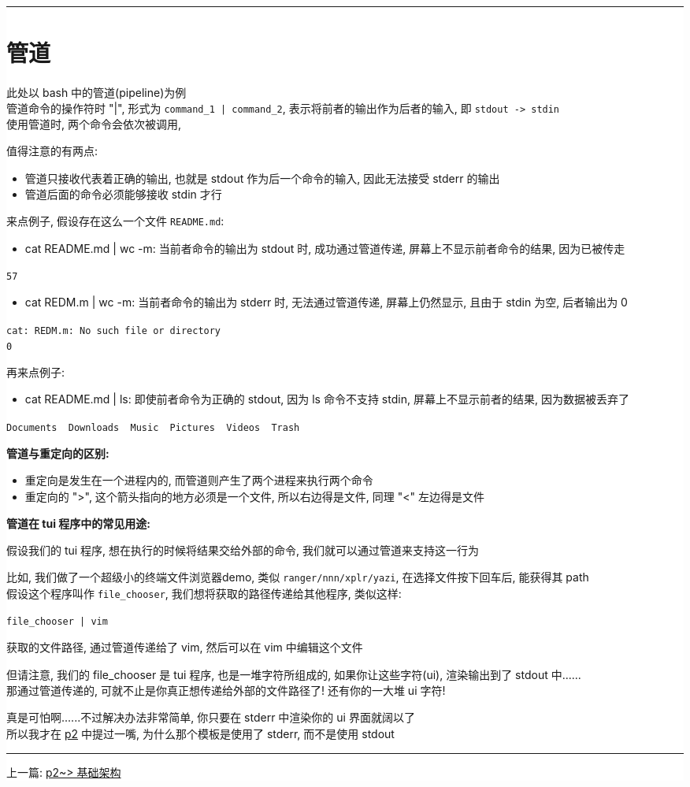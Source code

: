 - - -

# 管道

此处以 bash 中的管道(pipeline)为例  
管道命令的操作符时 "|", 形式为 `command_1 | command_2`, 表示将前者的输出作为后者的输入, 即 `stdout -> stdin`  
使用管道时, 两个命令会依次被调用, 

值得注意的有两点:  
- 管道只接收代表着正确的输出, 也就是 stdout 作为后一个命令的输入, 因此无法接受 stderr 的输出  
- 管道后面的命令必须能够接收 stdin 才行

来点例子, 假设存在这么一个文件 `README.md`:  

- cat README.md | wc -m: 当前者命令的输出为 stdout 时, 成功通过管道传递, 屏幕上不显示前者命令的结果, 因为已被传走

```txt
57
```
- cat REDM.m | wc -m: 当前者命令的输出为 stderr 时, 无法通过管道传递, 屏幕上仍然显示, 且由于 stdin 为空, 后者输出为 0

```txt
cat: REDM.m: No such file or directory
0
```

再来点例子:

- cat README.md | ls: 即使前者命令为正确的 stdout, 因为 ls 命令不支持 stdin, 屏幕上不显示前者的结果, 因为数据被丢弃了

```txt
Documents  Downloads  Music  Pictures  Videos  Trash
```

**管道与重定向的区别:**  
- 重定向是发生在一个进程内的, 而管道则产生了两个进程来执行两个命令  
- 重定向的 ">", 这个箭头指向的地方必须是一个文件, 所以右边得是文件, 同理 "<" 左边得是文件  


**管道在 tui 程序中的常见用途:**  

假设我们的 tui 程序, 想在执行的时候将结果交给外部的命令, 我们就可以通过管道来支持这一行为  

比如, 我们做了一个超级小的终端文件浏览器demo, 类似 `ranger/nnn/xplr/yazi`, 在选择文件按下回车后, 能获得其 path  
假设这个程序叫作 `file_chooser`, 我们想将获取的路径传递给其他程序, 类似这样:  

```txt
file_chooser | vim
```

获取的文件路径, 通过管道传递给了 vim, 然后可以在 vim 中编辑这个文件  

但请注意, 我们的 file_chooser 是 tui 程序, 也是一堆字符所组成的, 如果你让这些字符(ui), 渲染输出到了 stdout 中......  
那通过管道传递的, 可就不止是你真正想传递给外部的文件路径了! 还有你的一大堆 ui 字符!  

真是可怕啊......不过解决办法非常简单, 你只要在 stderr 中渲染你的 ui 界面就阔以了  
所以我才在 [p2](/posts/rust-tui/p2) 中提过一嘴, 为什么那个模板是使用了 stderr, 而不是使用 stdout  

- - -

上一篇: [p2~> 基础架构](/posts/rust-tui/p2)  
